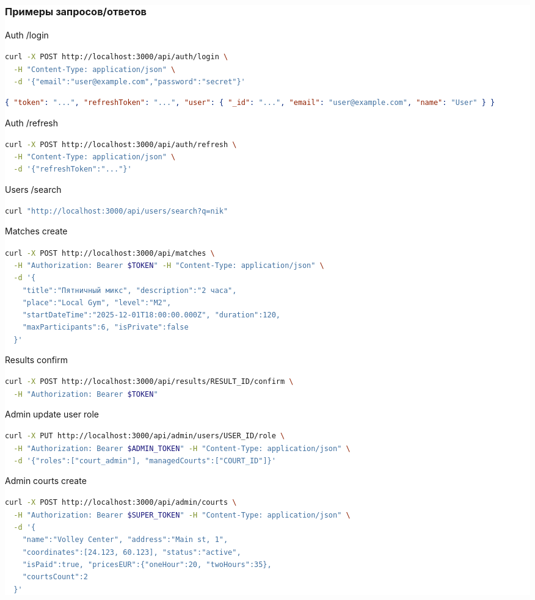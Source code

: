 ### Примеры запросов/ответов

Auth /login
```bash
curl -X POST http://localhost:3000/api/auth/login \
  -H "Content-Type: application/json" \
  -d '{"email":"user@example.com","password":"secret"}'
```
```json
{ "token": "...", "refreshToken": "...", "user": { "_id": "...", "email": "user@example.com", "name": "User" } }
```

Auth /refresh
```bash
curl -X POST http://localhost:3000/api/auth/refresh \
  -H "Content-Type: application/json" \
  -d '{"refreshToken":"..."}'
```

Users /search
```bash
curl "http://localhost:3000/api/users/search?q=nik"
```

Matches create
```bash
curl -X POST http://localhost:3000/api/matches \
  -H "Authorization: Bearer $TOKEN" -H "Content-Type: application/json" \
  -d '{
    "title":"Пятничный микс", "description":"2 часа",
    "place":"Local Gym", "level":"M2",
    "startDateTime":"2025-12-01T18:00:00.000Z", "duration":120,
    "maxParticipants":6, "isPrivate":false
  }'
```

Results confirm
```bash
curl -X POST http://localhost:3000/api/results/RESULT_ID/confirm \
  -H "Authorization: Bearer $TOKEN"
```

Admin update user role
```bash
curl -X PUT http://localhost:3000/api/admin/users/USER_ID/role \
  -H "Authorization: Bearer $ADMIN_TOKEN" -H "Content-Type: application/json" \
  -d '{"roles":["court_admin"], "managedCourts":["COURT_ID"]}'
```

Admin courts create
```bash
curl -X POST http://localhost:3000/api/admin/courts \
  -H "Authorization: Bearer $SUPER_TOKEN" -H "Content-Type: application/json" \
  -d '{
    "name":"Volley Center", "address":"Main st, 1",
    "coordinates":[24.123, 60.123], "status":"active",
    "isPaid":true, "pricesEUR":{"oneHour":20, "twoHours":35},
    "courtsCount":2
  }'
```
